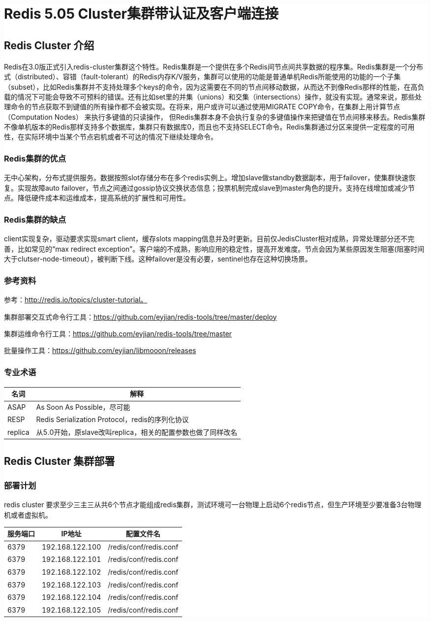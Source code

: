 

# Redis 5.05 Cluster集群带认证及客户端连接

## Redis Cluster 介绍

Redis在3.0版正式引入redis-cluster集群这个特性。Redis集群是一个提供在多个Redis间节点间共享数据的程序集。Redis集群是一个分布式（distributed）、容错（fault-tolerant）的Redis内存K/V服务，集群可以使用的功能是普通单机Redis所能使用的功能的一个子集（subset），比如Redis集群并不支持处理多个keys的命令，因为这需要在不同的节点间移动数据，从而达不到像Redis那样的性能，在高负载的情况下可能会导致不可预料的错误。还有比如set里的并集（unions）和交集（intersections）操作，就没有实现。通常来说，那些处理命令的节点获取不到键值的所有操作都不会被实现。在将来，用户或许可以通过使用MIGRATE COPY命令，在集群上用计算节点（Computation Nodes） 来执行多键值的只读操作， 但Redis集群本身不会执行复杂的多键值操作来把键值在节点间移来移去。Redis集群不像单机版本的Redis那样支持多个数据库，集群只有数据库0，而且也不支持SELECT命令。Redis集群通过分区来提供一定程度的可用性，在实际环境中当某个节点宕机或者不可达的情况下继续处理命令。

### Redis集群的优点

无中心架构，分布式提供服务。数据按照slot存储分布在多个redis实例上。增加slave做standby数据副本，用于failover，使集群快速恢复。实现故障auto failover，节点之间通过gossip协议交换状态信息；投票机制完成slave到master角色的提升。支持在线增加或减少节点。降低硬件成本和运维成本，提高系统的扩展性和可用性。

### Redis集群的缺点

client实现复杂，驱动要求实现smart client，缓存slots mapping信息并及时更新。目前仅JedisCluster相对成熟，异常处理部分还不完善，比如常见的“max redirect exception”。客户端的不成熟，影响应用的稳定性，提高开发难度。节点会因为某些原因发生阻塞(阻塞时间大于clutser-node-timeout），被判断下线。这种failover是没有必要，sentinel也存在这种切换场景。

### 参考资料

参考：http://redis.io/topics/cluster-tutorial。

集群部署交互式命令行工具：https://github.com/eyjian/redis-tools/tree/master/deploy

集群运维命令行工具：https://github.com/eyjian/redis-tools/tree/master

批量操作工具：https://github.com/eyjian/libmooon/releases

### 专业术语

| **名词** | **解释**                                                    |
| -------- | ----------------------------------------------------------- |
| ASAP     | As Soon As Possible，尽可能                                 |
| RESP     | Redis Serialization Protocol，redis的序列化协议             |
| replica  | 从5.0开始，原slave改叫replica，相关的配置参数也做了同样改名 |

## Redis Cluster 集群部署

### 部署计划

redis cluster 要求至少三主三从共6个节点才能组成redis集群，测试环境可一台物理上启动6个redis节点，但生产环境至少要准备3台物理机或者虚拟机。

| **服务端口** | **IP地址**      | **配置文件名**         |
| ------------ | --------------- | ---------------------- |
| 6379         | 192.168.122.100 | /redis/conf/redis.conf |
| 6379         | 192.168.122.101 | /redis/conf/redis.conf |
| 6379         | 192.168.122.102 | /redis/conf/redis.conf |
| 6379         | 192.168.122.103 | /redis/conf/redis.conf |
| 6379         | 192.168.122.104 | /redis/conf/redis.conf |
| 6379         | 192.168.122.105 | /redis/conf/redis.conf |

